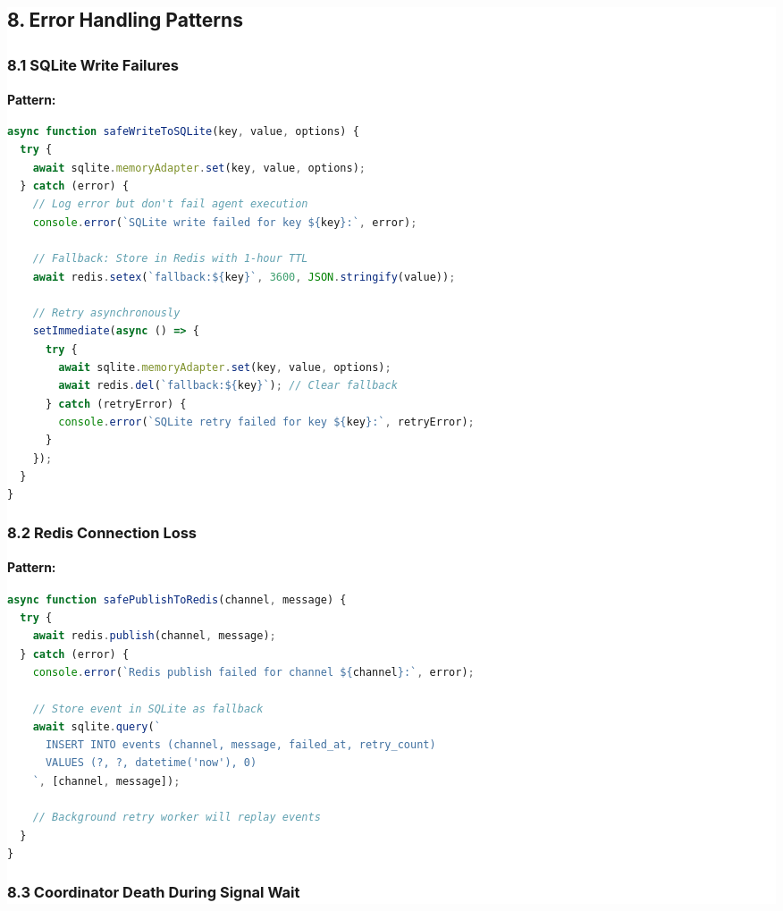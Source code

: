 
## 8. Error Handling Patterns

### 8.1 SQLite Write Failures

**Pattern:**
```typescript
async function safeWriteToSQLite(key, value, options) {
  try {
    await sqlite.memoryAdapter.set(key, value, options);
  } catch (error) {
    // Log error but don't fail agent execution
    console.error(`SQLite write failed for key ${key}:`, error);

    // Fallback: Store in Redis with 1-hour TTL
    await redis.setex(`fallback:${key}`, 3600, JSON.stringify(value));

    // Retry asynchronously
    setImmediate(async () => {
      try {
        await sqlite.memoryAdapter.set(key, value, options);
        await redis.del(`fallback:${key}`); // Clear fallback
      } catch (retryError) {
        console.error(`SQLite retry failed for key ${key}:`, retryError);
      }
    });
  }
}
```

### 8.2 Redis Connection Loss

**Pattern:**
```typescript
async function safePublishToRedis(channel, message) {
  try {
    await redis.publish(channel, message);
  } catch (error) {
    console.error(`Redis publish failed for channel ${channel}:`, error);

    // Store event in SQLite as fallback
    await sqlite.query(`
      INSERT INTO events (channel, message, failed_at, retry_count)
      VALUES (?, ?, datetime('now'), 0)
    `, [channel, message]);

    // Background retry worker will replay events
  }
}
```

### 8.3 Coordinator Death During Signal Wait
